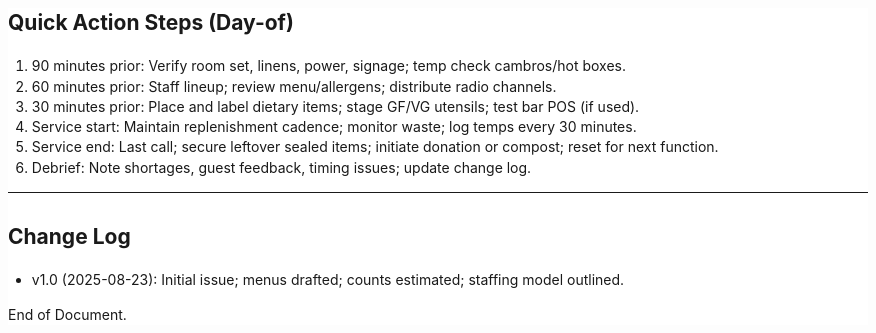 ## Quick Action Steps (Day-of)
1) 90 minutes prior: Verify room set, linens, power, signage; temp check cambros/hot boxes.
2) 60 minutes prior: Staff lineup; review menu/allergens; distribute radio channels.
3) 30 minutes prior: Place and label dietary items; stage GF/VG utensils; test bar POS (if used).
4) Service start: Maintain replenishment cadence; monitor waste; log temps every 30 minutes.
5) Service end: Last call; secure leftover sealed items; initiate donation or compost; reset for next function.
6) Debrief: Note shortages, guest feedback, timing issues; update change log.

---

## Change Log
- v1.0 (2025-08-23): Initial issue; menus drafted; counts estimated; staffing model outlined.

End of Document.